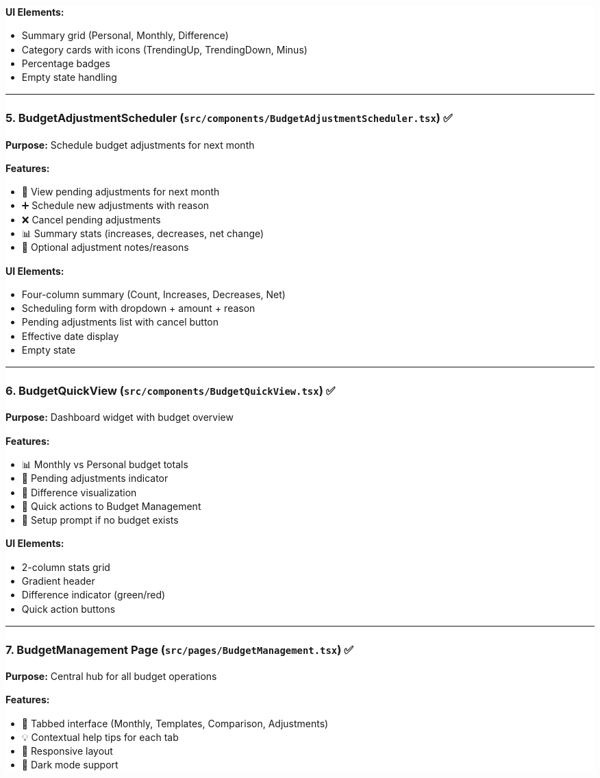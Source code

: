 **UI Elements:**
- Summary grid (Personal, Monthly, Difference)
- Category cards with icons (TrendingUp, TrendingDown, Minus)
- Percentage badges
- Empty state handling

---

### 5. **BudgetAdjustmentScheduler** (`src/components/BudgetAdjustmentScheduler.tsx`) ✅
**Purpose:** Schedule budget adjustments for next month

**Features:**
- 📅 View pending adjustments for next month
- ➕ Schedule new adjustments with reason
- ❌ Cancel pending adjustments
- 📊 Summary stats (increases, decreases, net change)
- 📝 Optional adjustment notes/reasons

**UI Elements:**
- Four-column summary (Count, Increases, Decreases, Net)
- Scheduling form with dropdown + amount + reason
- Pending adjustments list with cancel button
- Effective date display
- Empty state

---

### 6. **BudgetQuickView** (`src/components/BudgetQuickView.tsx`) ✅
**Purpose:** Dashboard widget with budget overview

**Features:**
- 📊 Monthly vs Personal budget totals
- 🔔 Pending adjustments indicator
- 🎯 Difference visualization
- 🔗 Quick actions to Budget Management
- 🚨 Setup prompt if no budget exists

**UI Elements:**
- 2-column stats grid
- Gradient header
- Difference indicator (green/red)
- Quick action buttons

---

### 7. **BudgetManagement Page** (`src/pages/BudgetManagement.tsx`) ✅
**Purpose:** Central hub for all budget operations

**Features:**
- 📑 Tabbed interface (Monthly, Templates, Comparison, Adjustments)
- 💡 Contextual help tips for each tab
- 🎨 Responsive layout
- 🌙 Dark mode support
